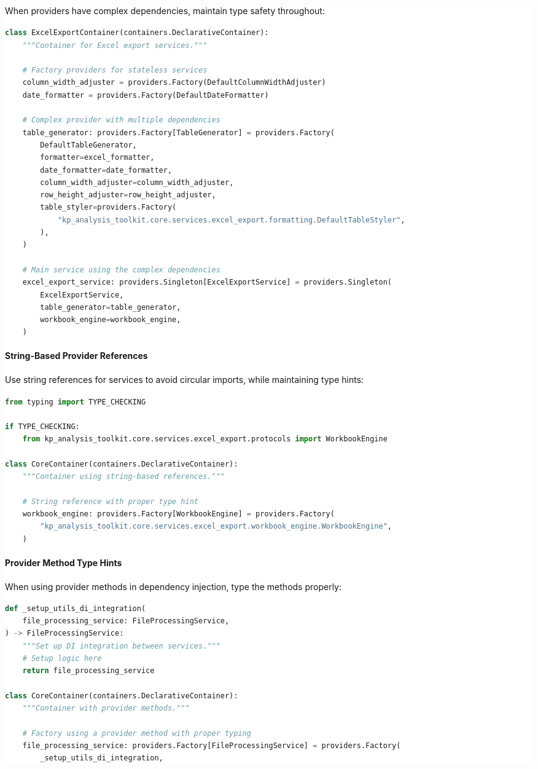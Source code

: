 When providers have complex dependencies, maintain type safety throughout:

```python
class ExcelExportContainer(containers.DeclarativeContainer):
    """Container for Excel export services."""
    
    # Factory providers for stateless services
    column_width_adjuster = providers.Factory(DefaultColumnWidthAdjuster)
    date_formatter = providers.Factory(DefaultDateFormatter)
    
    # Complex provider with multiple dependencies
    table_generator: providers.Factory[TableGenerator] = providers.Factory(
        DefaultTableGenerator,
        formatter=excel_formatter,
        date_formatter=date_formatter,
        column_width_adjuster=column_width_adjuster,
        row_height_adjuster=row_height_adjuster,
        table_styler=providers.Factory(
            "kp_analysis_toolkit.core.services.excel_export.formatting.DefaultTableStyler",
        ),
    )
    
    # Main service using the complex dependencies
    excel_export_service: providers.Singleton[ExcelExportService] = providers.Singleton(
        ExcelExportService,
        table_generator=table_generator,
        workbook_engine=workbook_engine,
    )
```

#### String-Based Provider References

Use string references for services to avoid circular imports, while maintaining type hints:

```python
from typing import TYPE_CHECKING

if TYPE_CHECKING:
    from kp_analysis_toolkit.core.services.excel_export.protocols import WorkbookEngine

class CoreContainer(containers.DeclarativeContainer):
    """Container using string-based references."""
    
    # String reference with proper type hint
    workbook_engine: providers.Factory[WorkbookEngine] = providers.Factory(
        "kp_analysis_toolkit.core.services.excel_export.workbook_engine.WorkbookEngine",
    )
```

#### Provider Method Type Hints

When using provider methods in dependency injection, type the methods properly:

```python
def _setup_utils_di_integration(
    file_processing_service: FileProcessingService,
) -> FileProcessingService:
    """Set up DI integration between services."""
    # Setup logic here
    return file_processing_service

class CoreContainer(containers.DeclarativeContainer):
    """Container with provider methods."""
    
    # Factory using a provider method with proper typing
    file_processing_service: providers.Factory[FileProcessingService] = providers.Factory(
        _setup_utils_di_integration,
```